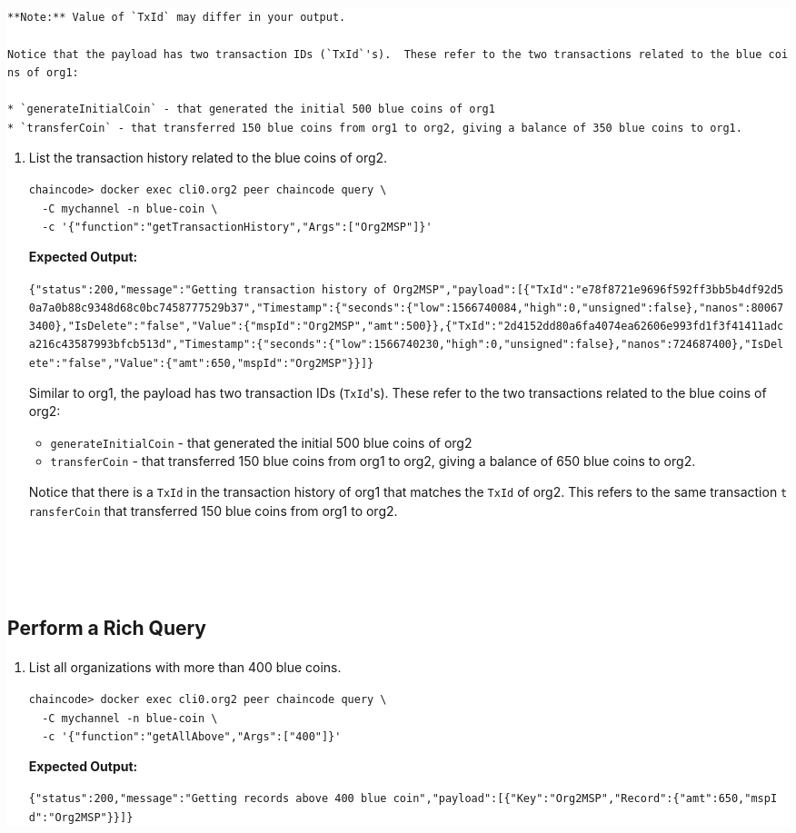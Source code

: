     **Note:** Value of `TxId` may differ in your output.

    Notice that the payload has two transaction IDs (`TxId`'s).  These refer to the two transactions related to the blue coins of org1:

    * `generateInitialCoin` - that generated the initial 500 blue coins of org1
    * `transferCoin` - that transferred 150 blue coins from org1 to org2, giving a balance of 350 blue coins to org1.

1. List the transaction history related to the blue coins of org2.

    ````
    chaincode> docker exec cli0.org2 peer chaincode query \
      -C mychannel -n blue-coin \
      -c '{"function":"getTransactionHistory","Args":["Org2MSP"]}'
    ````

    **Expected Output:**

    ````
    {"status":200,"message":"Getting transaction history of Org2MSP","payload":[{"TxId":"e78f8721e9696f592ff3bb5b4df92d50a7a0b88c9348d68c0bc7458777529b37","Timestamp":{"seconds":{"low":1566740084,"high":0,"unsigned":false},"nanos":800673400},"IsDelete":"false","Value":{"mspId":"Org2MSP","amt":500}},{"TxId":"2d4152dd80a6fa4074ea62606e993fd1f3f41411adca216c43587993bfcb513d","Timestamp":{"seconds":{"low":1566740230,"high":0,"unsigned":false},"nanos":724687400},"IsDelete":"false","Value":{"amt":650,"mspId":"Org2MSP"}}]}
    ````

    Similar to org1, the payload has two transaction IDs (`TxId`'s).  These refer to the two transactions related to the blue coins of org2:

    * `generateInitialCoin` - that generated the initial 500 blue coins of org2
    * `transferCoin` - that transferred 150 blue coins from org1 to org2, giving a balance of 650 blue coins to org2.

    Notice that there is a `TxId` in the transaction history of org1 that matches the `TxId` of org2.  This refers to the same transaction `transferCoin` that transferred 150 blue coins from org1 to org2.

<br/><br/><br/>
## Perform a Rich Query

1. List all organizations with more than 400 blue coins.

    ````
    chaincode> docker exec cli0.org2 peer chaincode query \
      -C mychannel -n blue-coin \
      -c '{"function":"getAllAbove","Args":["400"]}'
    ````

    **Expected Output:**

    ````
    {"status":200,"message":"Getting records above 400 blue coin","payload":[{"Key":"Org2MSP","Record":{"amt":650,"mspId":"Org2MSP"}}]}
    ````
